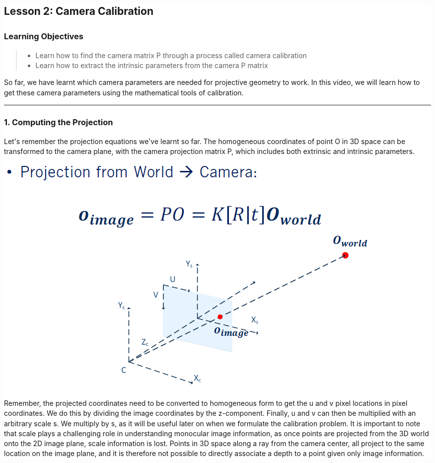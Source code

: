 
## Lesson 2: Camera Calibration

### Learning Objectives

> - Learn how to find the camera matrix P through a process called camera calibration
> - Learn how to extract the intrinsic parameters from the camera P matrix

So far, we have learnt which camera parameters are needed for projective geometry to work. In this video, we will learn how to get these camera parameters using the mathematical tools of calibration. 

---

### 1. Computing the Projection

Let's remember the projection equations we've learnt so far. The homogeneous coordinates of point O in 3D space can be transformed to the camera plane, with the camera projection matrix P, which includes both extrinsic and intrinsic parameters. 

![1566739031283](assets/1566739031283.png)

Remember, the projected coordinates need to be converted to homogeneous form to get the u and v pixel locations in pixel coordinates. We do this by dividing the image coordinates by the z-component. Finally, u and v can then be multiplied with an arbitrary scale s. We multiply by s, as it will be useful later on when we formulate the calibration problem. It is important to note that scale plays a challenging role in understanding monocular image information, as once points are projected from the 3D world onto the 2D image plane, scale information is lost. Points in 3D space along a ray from the camera center, all project to the same location on the image plane, and it is therefore not possible to directly associate a depth to a point given only image information. 

